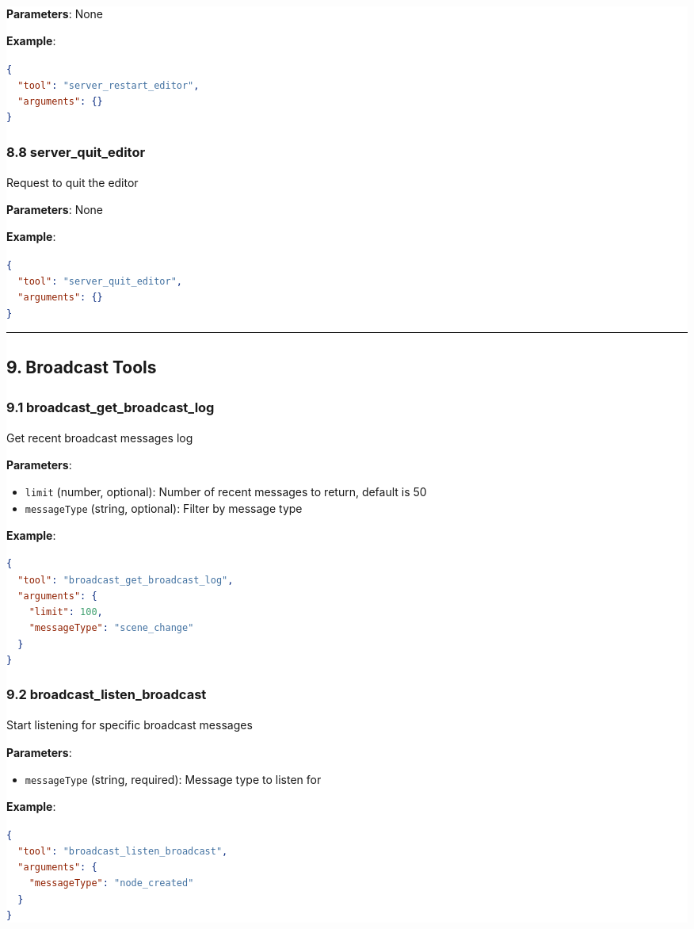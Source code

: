 **Parameters**: None

**Example**:
```json
{
  "tool": "server_restart_editor",
  "arguments": {}
}
```

### 8.8 server_quit_editor
Request to quit the editor

**Parameters**: None

**Example**:
```json
{
  "tool": "server_quit_editor",
  "arguments": {}
}
```

---

## 9. Broadcast Tools

### 9.1 broadcast_get_broadcast_log
Get recent broadcast messages log

**Parameters**:
- `limit` (number, optional): Number of recent messages to return, default is 50
- `messageType` (string, optional): Filter by message type

**Example**:
```json
{
  "tool": "broadcast_get_broadcast_log",
  "arguments": {
    "limit": 100,
    "messageType": "scene_change"
  }
}
```

### 9.2 broadcast_listen_broadcast
Start listening for specific broadcast messages

**Parameters**:
- `messageType` (string, required): Message type to listen for

**Example**:
```json
{
  "tool": "broadcast_listen_broadcast",
  "arguments": {
    "messageType": "node_created"
  }
}
```
